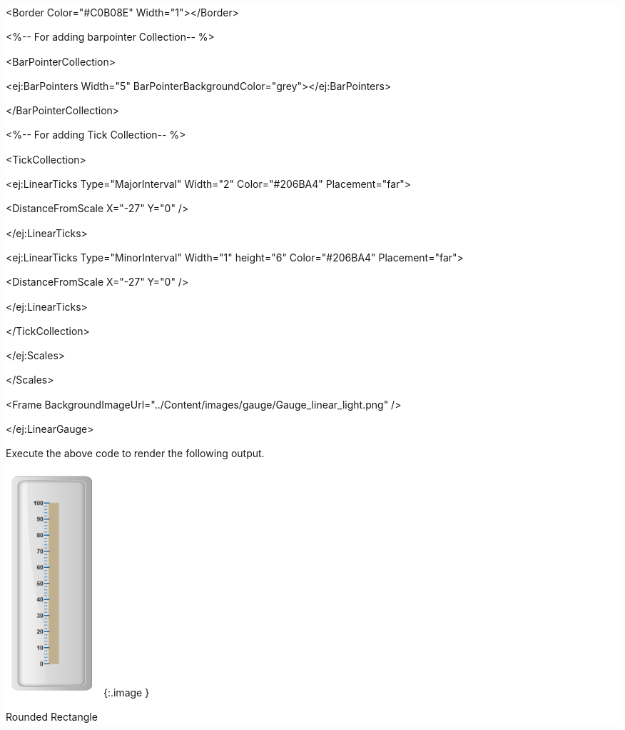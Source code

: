 &lt;Border Color="#C0B08E" Width="1"&gt;&lt;/Border&gt;

&lt;%-- For adding barpointer Collection-- %&gt;

&lt;BarPointerCollection&gt;

&lt;ej:BarPointers Width="5" BarPointerBackgroundColor="grey"&gt;&lt;/ej:BarPointers&gt;

&lt;/BarPointerCollection&gt;

&lt;%-- For adding Tick Collection-- %&gt;

&lt;TickCollection&gt;

&lt;ej:LinearTicks Type="MajorInterval" Width="2" Color="#206BA4" Placement="far"&gt;

&lt;DistanceFromScale X="-27" Y="0" /&gt;

&lt;/ej:LinearTicks&gt;

&lt;ej:LinearTicks Type="MinorInterval" Width="1" height="6" Color="#206BA4" Placement="far"&gt;

&lt;DistanceFromScale X="-27" Y="0" /&gt;

&lt;/ej:LinearTicks&gt;

&lt;/TickCollection&gt;

&lt;/ej:Scales&gt;

&lt;/Scales&gt;

&lt;Frame BackgroundImageUrl="../Content/images/gauge/Gauge_linear_light.png" /&gt;

&lt;/ej:LinearGauge&gt;



Execute the above code to render the following output.

![](Scales_images/Scales_img5.png)
{:.image }


Rounded Rectangle
